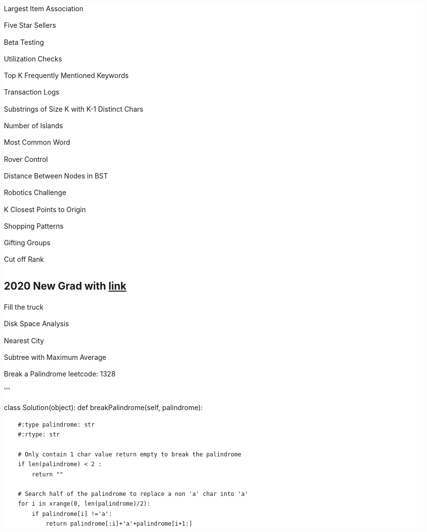 Largest Item Association 

Five Star Sellers

Beta Testing

Utilization Checks

Top K Frequently Mentioned Keywords

Transaction Logs

Substrings of Size K with K-1 Distinct Chars

Number of Islands

Most Common Word

Rover Control

Distance Between Nodes in BST

Robotics Challenge

K Closest Points to Origin

Shopping Patterns

Gifting Groups

Cut off Rank

## 2020 New Grad with [link](https://leetcode.com/discuss/interview-question/344650/Amazon-Online-Assessment-Questions) 

Fill the truck 

Disk Space Analysis

Nearest City

Subtree with Maximum Average

Break a Palindrome leetcode: 1328

'''

class Solution(object):
    def breakPalindrome(self, palindrome):
        
        #:type palindrome: str
        #:rtype: str
        
        # Only contain 1 char value return empty to break the palindrome 
        if len(palindrome) < 2 :
            return ""
        
        # Search half of the palindrome to replace a non 'a' char into 'a'
        for i in xrange(0, len(palindrome)/2):
            if palindrome[i] !='a':
                return palindrome[:i]+'a'+palindrome[i+1:]
        